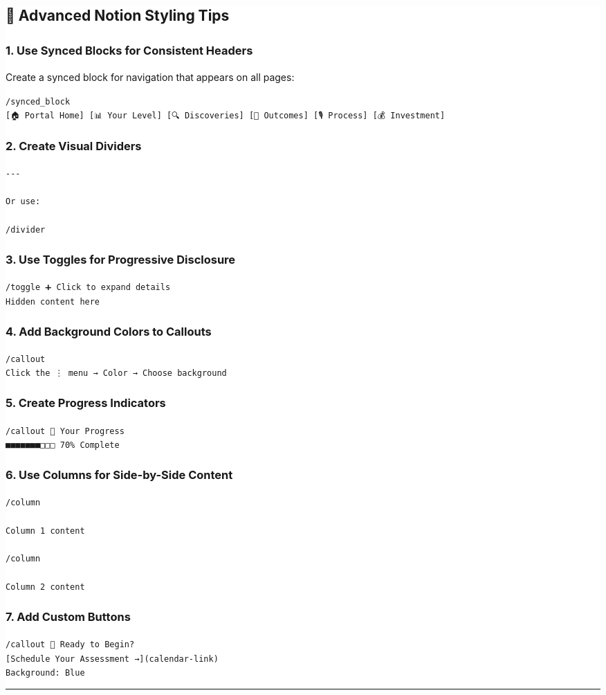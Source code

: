 ## 🎨 Advanced Notion Styling Tips

### 1. Use Synced Blocks for Consistent Headers
Create a synced block for navigation that appears on all pages:
```
/synced_block
[🏠 Portal Home] [📊 Your Level] [🔍 Discoveries] [💎 Outcomes] [🎙️ Process] [💰 Investment]
```

### 2. Create Visual Dividers
```
---

Or use:

/divider
```

### 3. Use Toggles for Progressive Disclosure
```
/toggle ➕ Click to expand details
Hidden content here
```

### 4. Add Background Colors to Callouts
```
/callout
Click the ⋮ menu → Color → Choose background
```

### 5. Create Progress Indicators
```
/callout 🔄 Your Progress
■■■■■■■□□□ 70% Complete
```

### 6. Use Columns for Side-by-Side Content
```
/column

Column 1 content

/column

Column 2 content
```

### 7. Add Custom Buttons
```
/callout 🚀 Ready to Begin?
[Schedule Your Assessment →](calendar-link)
Background: Blue
```

---